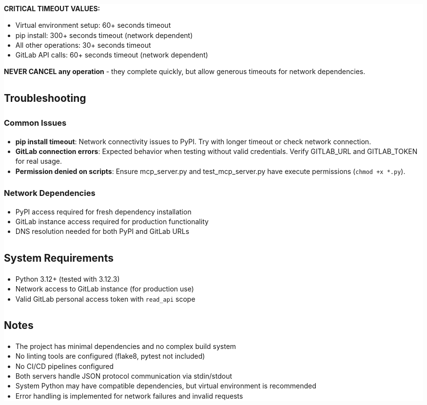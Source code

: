 **CRITICAL TIMEOUT VALUES:**
- Virtual environment setup: 60+ seconds timeout
- pip install: 300+ seconds timeout (network dependent)  
- All other operations: 30+ seconds timeout
- GitLab API calls: 60+ seconds timeout (network dependent)

**NEVER CANCEL any operation** - they complete quickly, but allow generous timeouts for network dependencies.

## Troubleshooting

### Common Issues
- **pip install timeout**: Network connectivity issues to PyPI. Try with longer timeout or check network connection.
- **GitLab connection errors**: Expected behavior when testing without valid credentials. Verify GITLAB_URL and GITLAB_TOKEN for real usage.
- **Permission denied on scripts**: Ensure mcp_server.py and test_mcp_server.py have execute permissions (`chmod +x *.py`).

### Network Dependencies
- PyPI access required for fresh dependency installation
- GitLab instance access required for production functionality
- DNS resolution needed for both PyPI and GitLab URLs

## System Requirements

- Python 3.12+ (tested with 3.12.3)
- Network access to GitLab instance (for production use)
- Valid GitLab personal access token with `read_api` scope

## Notes

- The project has minimal dependencies and no complex build system
- No linting tools are configured (flake8, pytest not included)
- No CI/CD pipelines configured
- Both servers handle JSON protocol communication via stdin/stdout
- System Python may have compatible dependencies, but virtual environment is recommended
- Error handling is implemented for network failures and invalid requests